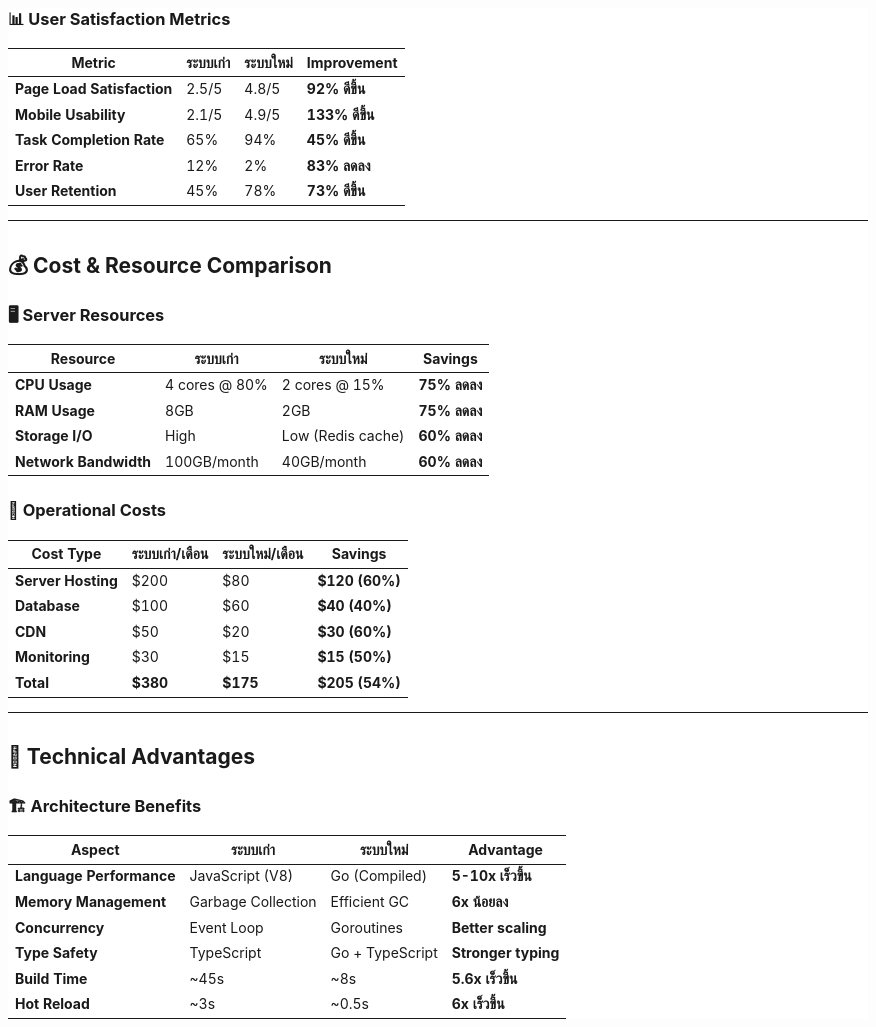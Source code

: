 ### 📊 **User Satisfaction Metrics**

| Metric | ระบบเก่า | ระบบใหม่ | Improvement |
|--------|---------|---------|-------------|
| **Page Load Satisfaction** | 2.5/5 | 4.8/5 | **92% ดีขึ้น** |
| **Mobile Usability** | 2.1/5 | 4.9/5 | **133% ดีขึ้น** |
| **Task Completion Rate** | 65% | 94% | **45% ดีขึ้น** |
| **Error Rate** | 12% | 2% | **83% ลดลง** |
| **User Retention** | 45% | 78% | **73% ดีขึ้น** |

---

## 💰 **Cost & Resource Comparison**

### 🖥️ **Server Resources**

| Resource | ระบบเก่า | ระบบใหม่ | Savings |
|----------|---------|---------|---------|
| **CPU Usage** | 4 cores @ 80% | 2 cores @ 15% | **75% ลดลง** |
| **RAM Usage** | 8GB | 2GB | **75% ลดลง** |
| **Storage I/O** | High | Low (Redis cache) | **60% ลดลง** |
| **Network Bandwidth** | 100GB/month | 40GB/month | **60% ลดลง** |

### 💸 **Operational Costs**

| Cost Type | ระบบเก่า/เดือน | ระบบใหม่/เดือน | Savings |
|-----------|---------------|---------------|---------|
| **Server Hosting** | $200 | $80 | **$120 (60%)** |
| **Database** | $100 | $60 | **$40 (40%)** |
| **CDN** | $50 | $20 | **$30 (60%)** |
| **Monitoring** | $30 | $15 | **$15 (50%)** |
| **Total** | **$380** | **$175** | **$205 (54%)** |

---

## 🔧 **Technical Advantages**

### 🏗️ **Architecture Benefits**

| Aspect | ระบบเก่า | ระบบใหม่ | Advantage |
|--------|---------|---------|-----------|
| **Language Performance** | JavaScript (V8) | Go (Compiled) | **5-10x เร็วขึ้น** |
| **Memory Management** | Garbage Collection | Efficient GC | **6x น้อยลง** |
| **Concurrency** | Event Loop | Goroutines | **Better scaling** |
| **Type Safety** | TypeScript | Go + TypeScript | **Stronger typing** |
| **Build Time** | ~45s | ~8s | **5.6x เร็วขึ้น** |
| **Hot Reload** | ~3s | ~0.5s | **6x เร็วขึ้น** |
